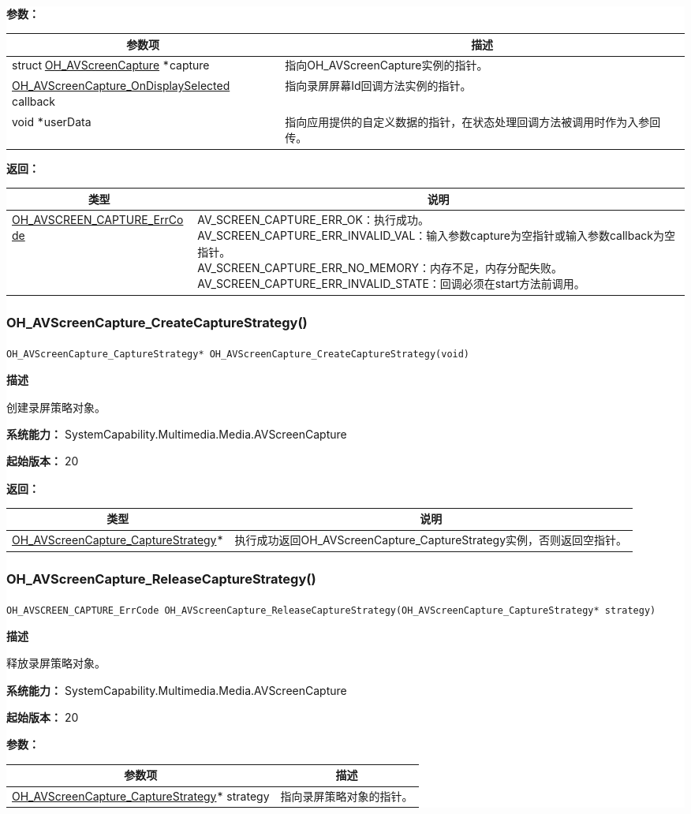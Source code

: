 **参数：**

| 参数项 | 描述 |
| -- | -- |
| struct [OH_AVScreenCapture](capi-oh-avscreencapture.md) *capture | 指向OH_AVScreenCapture实例的指针。 |
| [OH_AVScreenCapture_OnDisplaySelected](capi-native-avscreen-capture-base-h.md#oh_avscreencapture_ondisplayselected) callback | 指向录屏屏幕Id回调方法实例的指针。 |
| void *userData | 指向应用提供的自定义数据的指针，在状态处理回调方法被调用时作为入参回传。 |

**返回：**

| 类型 | 说明 |
| -- | -- |
| [OH_AVSCREEN_CAPTURE_ErrCode](capi-native-avscreen-capture-errors-h.md#oh_avscreen_capture_errcode) | AV_SCREEN_CAPTURE_ERR_OK：执行成功。<br>         AV_SCREEN_CAPTURE_ERR_INVALID_VAL：输入参数capture为空指针或输入参数callback为空指针。<br>         AV_SCREEN_CAPTURE_ERR_NO_MEMORY：内存不足，内存分配失败。<br>         AV_SCREEN_CAPTURE_ERR_INVALID_STATE：回调必须在start方法前调用。 |

### OH_AVScreenCapture_CreateCaptureStrategy()

```
OH_AVScreenCapture_CaptureStrategy* OH_AVScreenCapture_CreateCaptureStrategy(void)
```

**描述**

创建录屏策略对象。

**系统能力：** SystemCapability.Multimedia.Media.AVScreenCapture

**起始版本：** 20

**返回：**

| 类型 | 说明 |
| -- | -- |
| [OH_AVScreenCapture_CaptureStrategy](capi-oh-avscreencapture-capturestrategy.md)* | 执行成功返回OH_AVScreenCapture_CaptureStrategy实例，否则返回空指针。 |

### OH_AVScreenCapture_ReleaseCaptureStrategy()

```
OH_AVSCREEN_CAPTURE_ErrCode OH_AVScreenCapture_ReleaseCaptureStrategy(OH_AVScreenCapture_CaptureStrategy* strategy)
```

**描述**

释放录屏策略对象。

**系统能力：** SystemCapability.Multimedia.Media.AVScreenCapture

**起始版本：** 20


**参数：**

| 参数项 | 描述 |
| -- | -- |
| [OH_AVScreenCapture_CaptureStrategy](capi-oh-avscreencapture-capturestrategy.md)* strategy | 指向录屏策略对象的指针。 |
